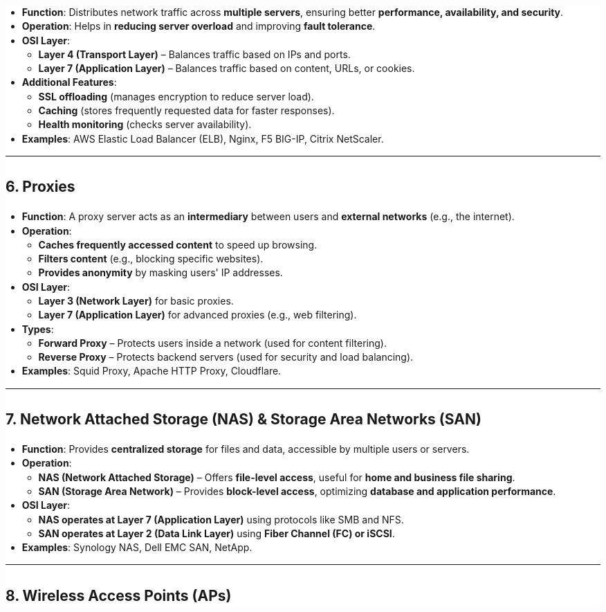 - **Function**: Distributes network traffic across **multiple servers**, ensuring better **performance, availability, and security**.
- **Operation**: Helps in **reducing server overload** and improving **fault tolerance**.
- **OSI Layer**:
    - **Layer 4 (Transport Layer)** – Balances traffic based on IPs and ports.
    - **Layer 7 (Application Layer)** – Balances traffic based on content, URLs, or cookies.
- **Additional Features**:
    - **SSL offloading** (manages encryption to reduce server load).
    - **Caching** (stores frequently requested data for faster responses).
    - **Health monitoring** (checks server availability).
- **Examples**: AWS Elastic Load Balancer (ELB), Nginx, F5 BIG-IP, Citrix NetScaler.

---

## **6. Proxies**

- **Function**: A proxy server acts as an **intermediary** between users and **external networks** (e.g., the internet).
- **Operation**:
    - **Caches frequently accessed content** to speed up browsing.
    - **Filters content** (e.g., blocking specific websites).
    - **Provides anonymity** by masking users' IP addresses.
- **OSI Layer**:
    - **Layer 3 (Network Layer)** for basic proxies.
    - **Layer 7 (Application Layer)** for advanced proxies (e.g., web filtering).
- **Types**:
    - **Forward Proxy** – Protects users inside a network (used for content filtering).
    - **Reverse Proxy** – Protects backend servers (used for security and load balancing).
- **Examples**: Squid Proxy, Apache HTTP Proxy, Cloudflare.

---

## **7. Network Attached Storage (NAS) & Storage Area Networks (SAN)**

- **Function**: Provides **centralized storage** for files and data, accessible by multiple users or servers.
- **Operation**:
    - **NAS (Network Attached Storage)** – Offers **file-level access**, useful for **home and business file sharing**.
    - **SAN (Storage Area Network)** – Provides **block-level access**, optimizing **database and application performance**.
- **OSI Layer**:
    - **NAS operates at Layer 7 (Application Layer)** using protocols like SMB and NFS.
    - **SAN operates at Layer 2 (Data Link Layer)** using **Fiber Channel (FC) or iSCSI**.
- **Examples**: Synology NAS, Dell EMC SAN, NetApp.

---

## **8. Wireless Access Points (APs)**
